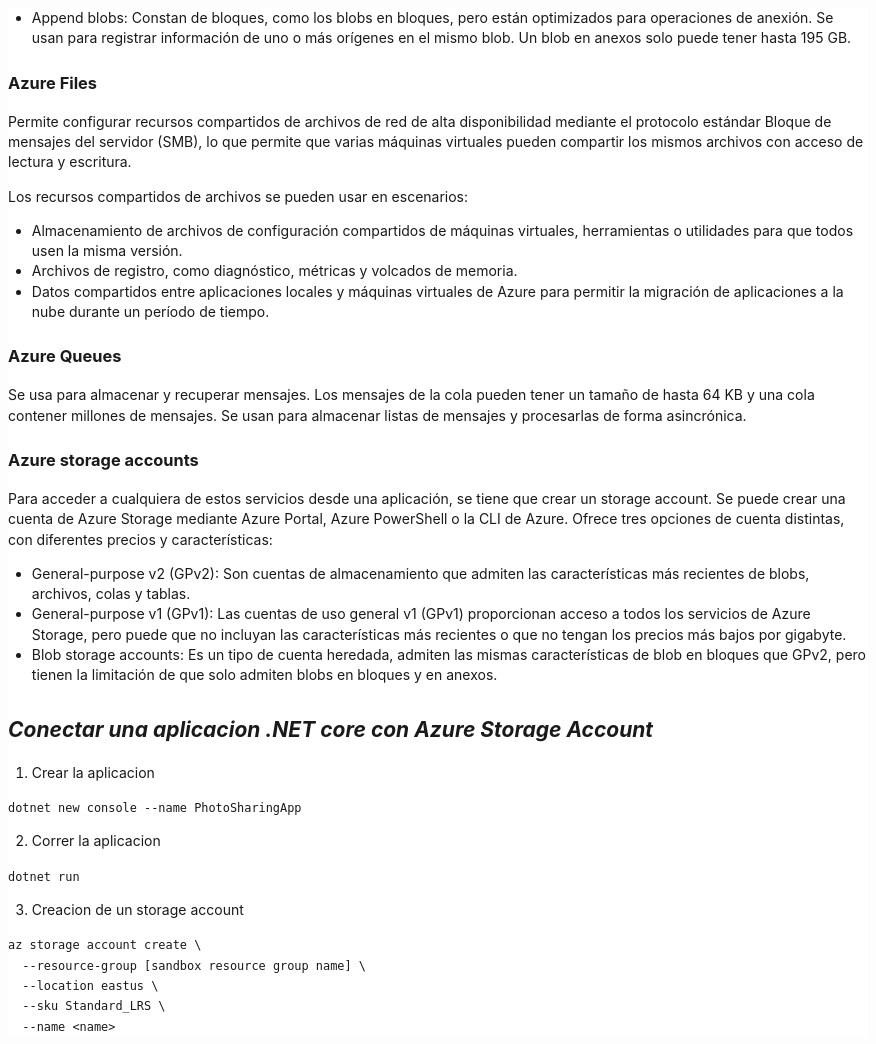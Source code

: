 - Append blobs:
Constan de bloques, como los blobs en bloques, pero están optimizados para operaciones de anexión. Se usan para registrar información de uno o más orígenes en el mismo blob. Un blob en anexos solo puede tener hasta 195 GB.

### Azure Files
Permite configurar recursos compartidos de archivos de red de alta disponibilidad mediante el protocolo estándar Bloque de mensajes del servidor (SMB), lo que permite que varias máquinas virtuales pueden compartir los mismos archivos con acceso de lectura y escritura.

Los recursos compartidos de archivos se pueden usar en escenarios:
- Almacenamiento de archivos de configuración compartidos de máquinas virtuales, herramientas o utilidades para que todos usen la misma versión.
- Archivos de registro, como diagnóstico, métricas y volcados de memoria.
- Datos compartidos entre aplicaciones locales y máquinas virtuales de Azure para permitir la migración de aplicaciones a la nube durante un período de tiempo.

### Azure Queues
Se usa para almacenar y recuperar mensajes. Los mensajes de la cola pueden tener un tamaño de hasta 64 KB y una cola contener millones de mensajes. Se usan para almacenar listas de mensajes y procesarlas de forma asincrónica.

### Azure storage accounts
Para acceder a cualquiera de estos servicios desde una aplicación, se tiene que crear un storage account. Se puede crear una cuenta de Azure Storage mediante Azure Portal, Azure 
PowerShell o la CLI de Azure. Ofrece tres opciones de cuenta distintas, con diferentes precios y características:
- General-purpose v2 (GPv2): Son cuentas de almacenamiento que admiten las características más recientes de blobs, archivos, colas y tablas.
- General-purpose v1 (GPv1): Las cuentas de uso general v1 (GPv1) proporcionan acceso a todos los servicios de Azure Storage, pero puede que no incluyan las características más recientes o que no tengan los precios más bajos por gigabyte.
- Blob storage accounts: Es un tipo de cuenta heredada, admiten las mismas características de blob en bloques que GPv2, pero tienen la limitación de que solo admiten blobs en bloques y en anexos.

## _Conectar una aplicacion .NET core con Azure Storage Account_
1. Crear la aplicacion
```
dotnet new console --name PhotoSharingApp
```

2. Correr la aplicacion 
```
dotnet run
```

3. Creacion de un storage account
```
az storage account create \
  --resource-group [sandbox resource group name] \
  --location eastus \
  --sku Standard_LRS \
  --name <name>
```
